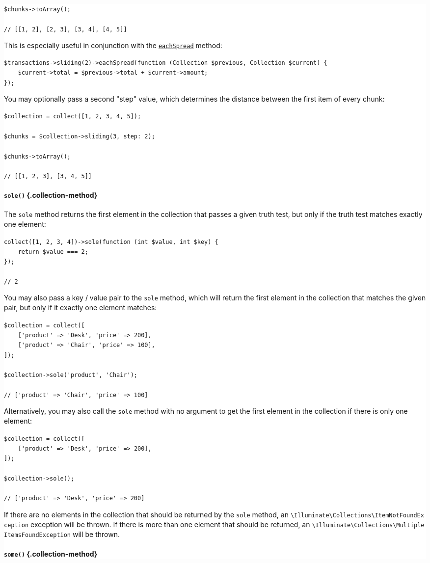     $chunks->toArray();

    // [[1, 2], [2, 3], [3, 4], [4, 5]]

This is especially useful in conjunction with the [`eachSpread`](#method-eachspread) method:

    $transactions->sliding(2)->eachSpread(function (Collection $previous, Collection $current) {
        $current->total = $previous->total + $current->amount;
    });

You may optionally pass a second "step" value, which determines the distance between the first item of every chunk:

    $collection = collect([1, 2, 3, 4, 5]);

    $chunks = $collection->sliding(3, step: 2);

    $chunks->toArray();

    // [[1, 2, 3], [3, 4, 5]]

<a name="method-sole"></a>
#### `sole()` {.collection-method}

The `sole` method returns the first element in the collection that passes a given truth test, but only if the truth test matches exactly one element:

    collect([1, 2, 3, 4])->sole(function (int $value, int $key) {
        return $value === 2;
    });

    // 2

You may also pass a key / value pair to the `sole` method, which will return the first element in the collection that matches the given pair, but only if it exactly one element matches:

    $collection = collect([
        ['product' => 'Desk', 'price' => 200],
        ['product' => 'Chair', 'price' => 100],
    ]);

    $collection->sole('product', 'Chair');

    // ['product' => 'Chair', 'price' => 100]

Alternatively, you may also call the `sole` method with no argument to get the first element in the collection if there is only one element:

    $collection = collect([
        ['product' => 'Desk', 'price' => 200],
    ]);

    $collection->sole();

    // ['product' => 'Desk', 'price' => 200]

If there are no elements in the collection that should be returned by the `sole` method, an `\Illuminate\Collections\ItemNotFoundException` exception will be thrown. If there is more than one element that should be returned, an `\Illuminate\Collections\MultipleItemsFoundException` will be thrown.

<a name="method-some"></a>
#### `some()` {.collection-method}
